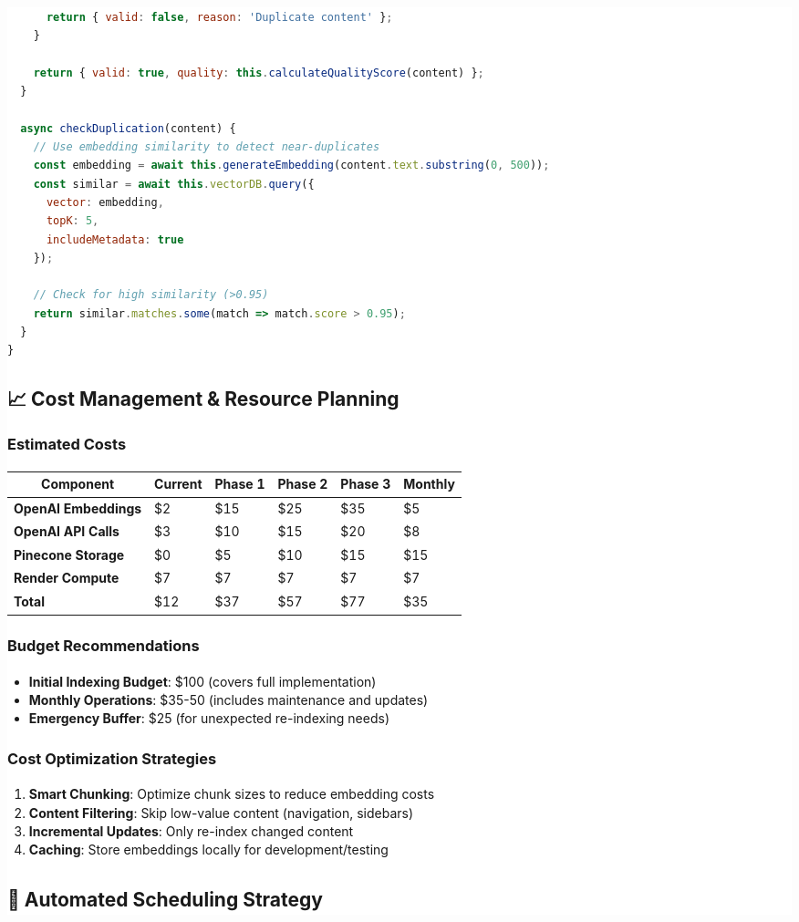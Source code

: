 ```javascript
      return { valid: false, reason: 'Duplicate content' };
    }

    return { valid: true, quality: this.calculateQualityScore(content) };
  }

  async checkDuplication(content) {
    // Use embedding similarity to detect near-duplicates
    const embedding = await this.generateEmbedding(content.text.substring(0, 500));
    const similar = await this.vectorDB.query({
      vector: embedding,
      topK: 5,
      includeMetadata: true
    });

    // Check for high similarity (>0.95)
    return similar.matches.some(match => match.score > 0.95);
  }
}
```

## 📈 Cost Management & Resource Planning

### Estimated Costs

| Component | Current | Phase 1 | Phase 2 | Phase 3 | Monthly |
|-----------|---------|---------|---------|---------|---------|
| **OpenAI Embeddings** | $2 | $15 | $25 | $35 | $5 |
| **OpenAI API Calls** | $3 | $10 | $15 | $20 | $8 |
| **Pinecone Storage** | $0 | $5 | $10 | $15 | $15 |
| **Render Compute** | $7 | $7 | $7 | $7 | $7 |
| **Total** | $12 | $37 | $57 | $77 | $35 |

### Budget Recommendations
- **Initial Indexing Budget**: $100 (covers full implementation)
- **Monthly Operations**: $35-50 (includes maintenance and updates)
- **Emergency Buffer**: $25 (for unexpected re-indexing needs)

### Cost Optimization Strategies
1. **Smart Chunking**: Optimize chunk sizes to reduce embedding costs
2. **Content Filtering**: Skip low-value content (navigation, sidebars)
3. **Incremental Updates**: Only re-index changed content
4. **Caching**: Store embeddings locally for development/testing

## 🔄 Automated Scheduling Strategy

